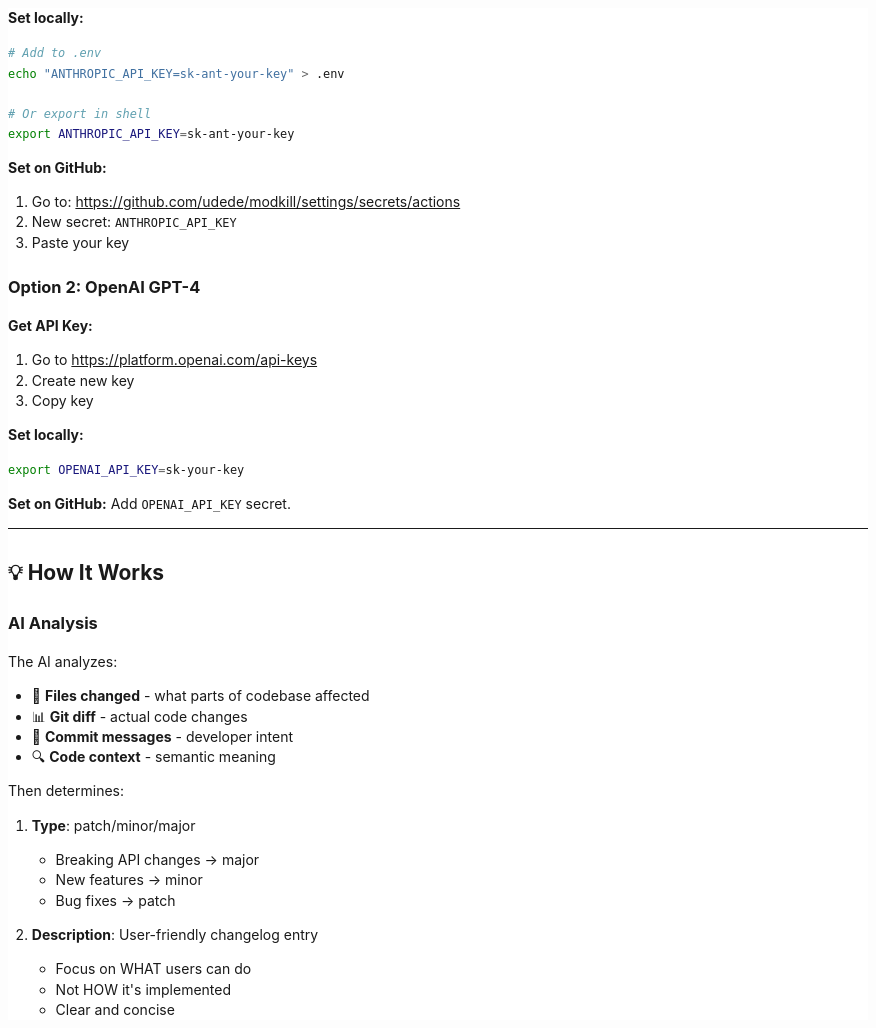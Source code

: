 **Set locally:**

```bash
# Add to .env
echo "ANTHROPIC_API_KEY=sk-ant-your-key" > .env

# Or export in shell
export ANTHROPIC_API_KEY=sk-ant-your-key
```

**Set on GitHub:**

1. Go to: https://github.com/udede/modkill/settings/secrets/actions
2. New secret: `ANTHROPIC_API_KEY`
3. Paste your key

### Option 2: OpenAI GPT-4

**Get API Key:**

1. Go to https://platform.openai.com/api-keys
2. Create new key
3. Copy key

**Set locally:**

```bash
export OPENAI_API_KEY=sk-your-key
```

**Set on GitHub:**
Add `OPENAI_API_KEY` secret.

---

## 💡 How It Works

### AI Analysis

The AI analyzes:

- 📄 **Files changed** - what parts of codebase affected
- 📊 **Git diff** - actual code changes
- 💬 **Commit messages** - developer intent
- 🔍 **Code context** - semantic meaning

Then determines:

1. **Type**: patch/minor/major
   - Breaking API changes → major
   - New features → minor
   - Bug fixes → patch

2. **Description**: User-friendly changelog entry
   - Focus on WHAT users can do
   - Not HOW it's implemented
   - Clear and concise
